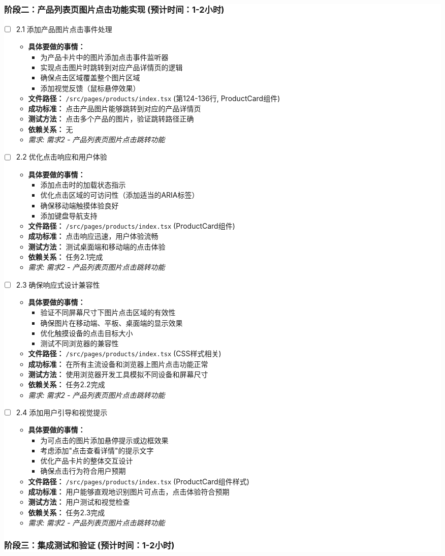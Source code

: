 ### 阶段二：产品列表页图片点击功能实现 (预计时间：1-2小时)

- [ ] 2.1 添加产品图片点击事件处理
  - **具体要做的事情：**
    - 为产品卡片中的图片添加点击事件监听器
    - 实现点击图片时跳转到对应产品详情页的逻辑
    - 确保点击区域覆盖整个图片区域
    - 添加视觉反馈（鼠标悬停效果）
  - **文件路径：** `/src/pages/products/index.tsx` (第124-136行, ProductCard组件)
  - **成功标准：** 点击产品图片能够跳转到对应的产品详情页
  - **测试方法：** 点击多个产品的图片，验证跳转路径正确
  - **依赖关系：** 无
  - _需求: 需求2 - 产品列表页图片点击跳转功能_

- [ ] 2.2 优化点击响应和用户体验
  - **具体要做的事情：**
    - 添加点击时的加载状态指示
    - 优化点击区域的可访问性（添加适当的ARIA标签）
    - 确保移动端触摸体验良好
    - 添加键盘导航支持
  - **文件路径：** `/src/pages/products/index.tsx` (ProductCard组件)
  - **成功标准：** 点击响应迅速，用户体验流畅
  - **测试方法：** 测试桌面端和移动端的点击体验
  - **依赖关系：** 任务2.1完成
  - _需求: 需求2 - 产品列表页图片点击跳转功能_

- [ ] 2.3 确保响应式设计兼容性
  - **具体要做的事情：**
    - 验证不同屏幕尺寸下图片点击区域的有效性
    - 确保图片在移动端、平板、桌面端的显示效果
    - 优化触摸设备的点击目标大小
    - 测试不同浏览器的兼容性
  - **文件路径：** `/src/pages/products/index.tsx` (CSS样式相关)
  - **成功标准：** 在所有主流设备和浏览器上图片点击功能正常
  - **测试方法：** 使用浏览器开发工具模拟不同设备和屏幕尺寸
  - **依赖关系：** 任务2.2完成
  - _需求: 需求2 - 产品列表页图片点击跳转功能_

- [ ] 2.4 添加用户引导和视觉提示
  - **具体要做的事情：**
    - 为可点击的图片添加悬停提示或边框效果
    - 考虑添加"点击查看详情"的提示文字
    - 优化产品卡片的整体交互设计
    - 确保点击行为符合用户预期
  - **文件路径：** `/src/pages/products/index.tsx` (ProductCard组件样式)
  - **成功标准：** 用户能够直观地识别图片可点击，点击体验符合预期
  - **测试方法：** 用户测试和视觉检查
  - **依赖关系：** 任务2.3完成
  - _需求: 需求2 - 产品列表页图片点击跳转功能_

### 阶段三：集成测试和验证 (预计时间：1-2小时)
